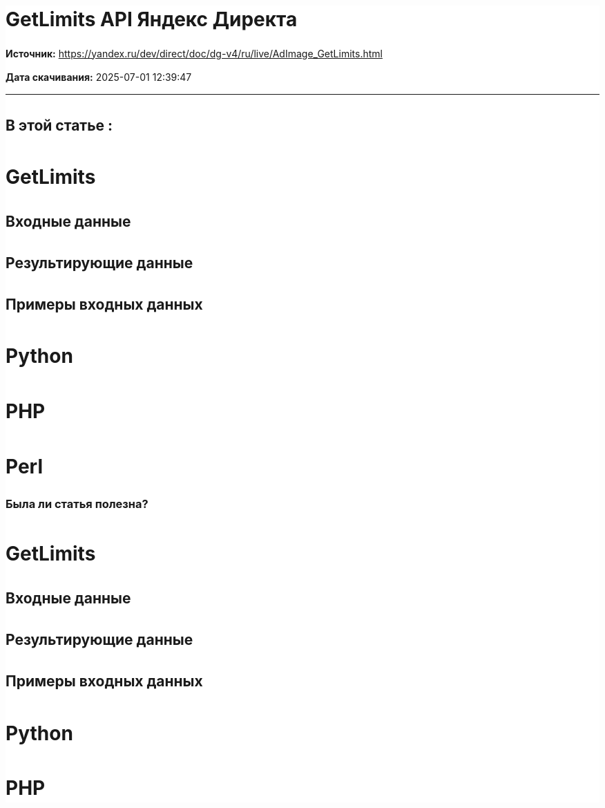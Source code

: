 # GetLimits  API Яндекс Директа

**Источник:** https://yandex.ru/dev/direct/doc/dg-v4/ru/live/AdImage_GetLimits.html

**Дата скачивания:** 2025-07-01 12:39:47

---

## В этой статье :

# GetLimits

## Входные данные

## Результирующие данные

## Примеры входных данных

# Python

# PHP

# Perl

### Была ли статья полезна?

# GetLimits

## Входные данные

## Результирующие данные

## Примеры входных данных

# Python

# PHP

